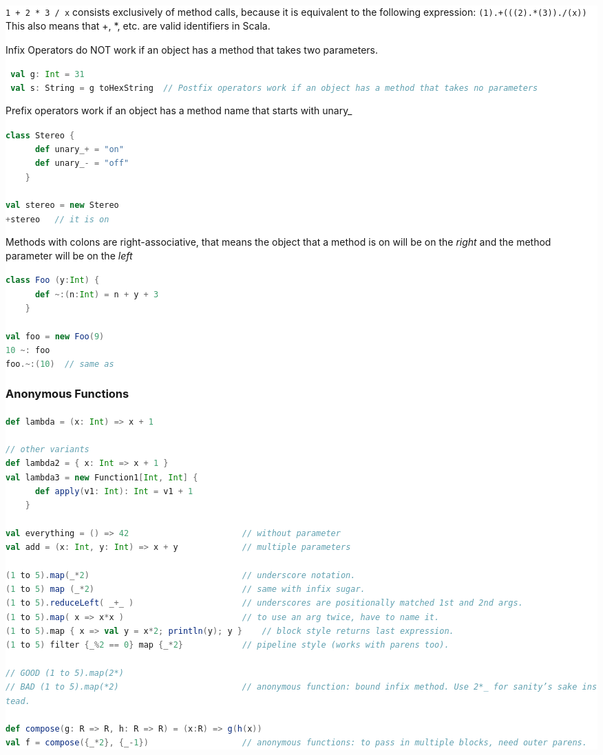 ``1 + 2 * 3 / x`` consists exclusively of method calls, because it is equivalent to the following expression: ``(1).+(((2).*(3))./(x))``
This also means that +, *, etc. are valid identifiers in Scala.

Infix Operators do NOT work if an object has a method that takes two parameters.

```scala
 val g: Int = 31
 val s: String = g toHexString  // Postfix operators work if an object has a method that takes no parameters
```

Prefix operators work if an object has a method name that starts with unary_
```scala
class Stereo {
      def unary_+ = "on"
      def unary_- = "off"
    }

val stereo = new Stereo
+stereo   // it is on
```

Methods with colons are right-associative, that means the object that a method is on will be on the _right_ and the method parameter will be on the _left_

```scala
class Foo (y:Int) {
      def ~:(n:Int) = n + y + 3
    }

val foo = new Foo(9)
10 ~: foo
foo.~:(10)  // same as
```

### Anonymous Functions

```scala
def lambda = (x: Int) => x + 1

// other variants
def lambda2 = { x: Int => x + 1 }
val lambda3 = new Function1[Int, Int] {
      def apply(v1: Int): Int = v1 + 1
    }

val everything = () => 42   					// without parameter
val add = (x: Int, y: Int) => x + y				// multiple parameters

(1 to 5).map(_*2)          						// underscore notation.
(1 to 5) map (_*2)								// same with infix sugar.
(1 to 5).reduceLeft( _+_ )						// underscores are positionally matched 1st and 2nd args.
(1 to 5).map( x => x*x )						// to use an arg twice, have to name it.
(1 to 5).map { x => val y = x*2; println(y); y }	// block style returns last expression.
(1 to 5) filter {_%2 == 0} map {_*2}            // pipeline style (works with parens too).

// GOOD (1 to 5).map(2*)
// BAD (1 to 5).map(*2)	                        // anonymous function: bound infix method. Use 2*_ for sanity’s sake instead.

def compose(g: R => R, h: R => R) = (x:R) => g(h(x))
val f = compose({_*2}, {_-1})					// anonymous functions: to pass in multiple blocks, need outer parens.
```
